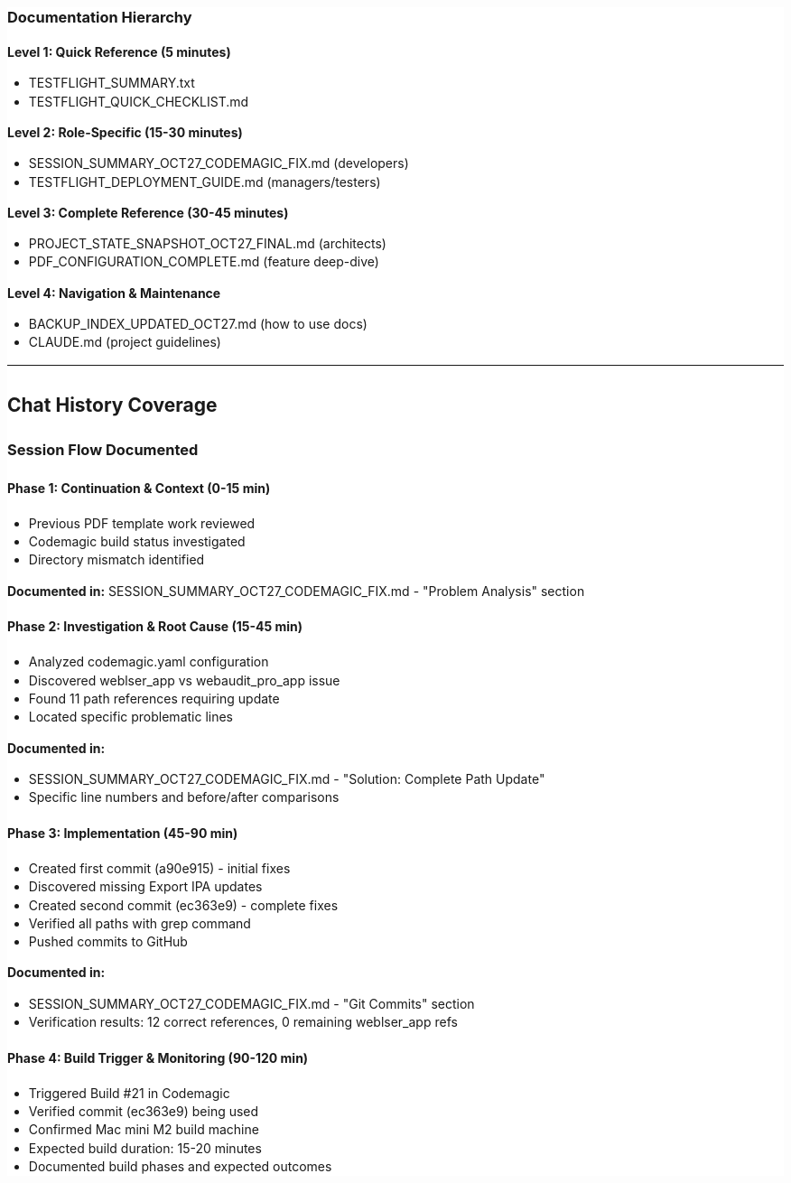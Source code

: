### Documentation Hierarchy

**Level 1: Quick Reference (5 minutes)**
- TESTFLIGHT_SUMMARY.txt
- TESTFLIGHT_QUICK_CHECKLIST.md

**Level 2: Role-Specific (15-30 minutes)**
- SESSION_SUMMARY_OCT27_CODEMAGIC_FIX.md (developers)
- TESTFLIGHT_DEPLOYMENT_GUIDE.md (managers/testers)

**Level 3: Complete Reference (30-45 minutes)**
- PROJECT_STATE_SNAPSHOT_OCT27_FINAL.md (architects)
- PDF_CONFIGURATION_COMPLETE.md (feature deep-dive)

**Level 4: Navigation & Maintenance**
- BACKUP_INDEX_UPDATED_OCT27.md (how to use docs)
- CLAUDE.md (project guidelines)

---

## Chat History Coverage

### Session Flow Documented

#### Phase 1: Continuation & Context (0-15 min)
- Previous PDF template work reviewed
- Codemagic build status investigated
- Directory mismatch identified

**Documented in:** SESSION_SUMMARY_OCT27_CODEMAGIC_FIX.md - "Problem Analysis" section

#### Phase 2: Investigation & Root Cause (15-45 min)
- Analyzed codemagic.yaml configuration
- Discovered weblser_app vs webaudit_pro_app issue
- Found 11 path references requiring update
- Located specific problematic lines

**Documented in:**
- SESSION_SUMMARY_OCT27_CODEMAGIC_FIX.md - "Solution: Complete Path Update"
- Specific line numbers and before/after comparisons

#### Phase 3: Implementation (45-90 min)
- Created first commit (a90e915) - initial fixes
- Discovered missing Export IPA updates
- Created second commit (ec363e9) - complete fixes
- Verified all paths with grep command
- Pushed commits to GitHub

**Documented in:**
- SESSION_SUMMARY_OCT27_CODEMAGIC_FIX.md - "Git Commits" section
- Verification results: 12 correct references, 0 remaining weblser_app refs

#### Phase 4: Build Trigger & Monitoring (90-120 min)
- Triggered Build #21 in Codemagic
- Verified commit (ec363e9) being used
- Confirmed Mac mini M2 build machine
- Expected build duration: 15-20 minutes
- Documented build phases and expected outcomes
